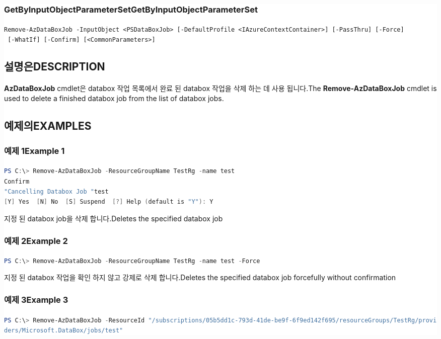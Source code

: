 ### <span data-ttu-id="e0d17-107">GetByInputObjectParameterSet</span><span class="sxs-lookup"><span data-stu-id="e0d17-107">GetByInputObjectParameterSet</span></span>
```
Remove-AzDataBoxJob -InputObject <PSDataBoxJob> [-DefaultProfile <IAzureContextContainer>] [-PassThru] [-Force]
 [-WhatIf] [-Confirm] [<CommonParameters>]
```

## <span data-ttu-id="e0d17-108">설명은</span><span class="sxs-lookup"><span data-stu-id="e0d17-108">DESCRIPTION</span></span>
<span data-ttu-id="e0d17-109">**AzDataBoxJob** cmdlet은 databox 작업 목록에서 완료 된 databox 작업을 삭제 하는 데 사용 됩니다.</span><span class="sxs-lookup"><span data-stu-id="e0d17-109">The **Remove-AzDataBoxJob** cmdlet is used to delete a finished databox job from the list of databox jobs.</span></span>

## <span data-ttu-id="e0d17-110">예제의</span><span class="sxs-lookup"><span data-stu-id="e0d17-110">EXAMPLES</span></span>

### <span data-ttu-id="e0d17-111">예제 1</span><span class="sxs-lookup"><span data-stu-id="e0d17-111">Example 1</span></span>
```powershell
PS C:\> Remove-AzDataBoxJob -ResourceGroupName TestRg -name test 
Confirm
"Cancelling Databox Job "test
[Y] Yes  [N] No  [S] Suspend  [?] Help (default is "Y"): Y

```

<span data-ttu-id="e0d17-112">지정 된 databox job을 삭제 합니다.</span><span class="sxs-lookup"><span data-stu-id="e0d17-112">Deletes the specified databox job</span></span>

### <span data-ttu-id="e0d17-113">예제 2</span><span class="sxs-lookup"><span data-stu-id="e0d17-113">Example 2</span></span>
```powershell
PS C:\> Remove-AzDataBoxJob -ResourceGroupName TestRg -name test -Force

```

<span data-ttu-id="e0d17-114">지정 된 databox 작업을 확인 하지 않고 강제로 삭제 합니다.</span><span class="sxs-lookup"><span data-stu-id="e0d17-114">Deletes the specified databox job forcefully without confirmation</span></span>

### <span data-ttu-id="e0d17-115">예제 3</span><span class="sxs-lookup"><span data-stu-id="e0d17-115">Example 3</span></span>
```powershell
PS C:\> Remove-AzDataBoxJob -ResourceId "/subscriptions/05b5dd1c-793d-41de-be9f-6f9ed142f695/resourceGroups/TestRg/providers/Microsoft.DataBox/jobs/test"

```
